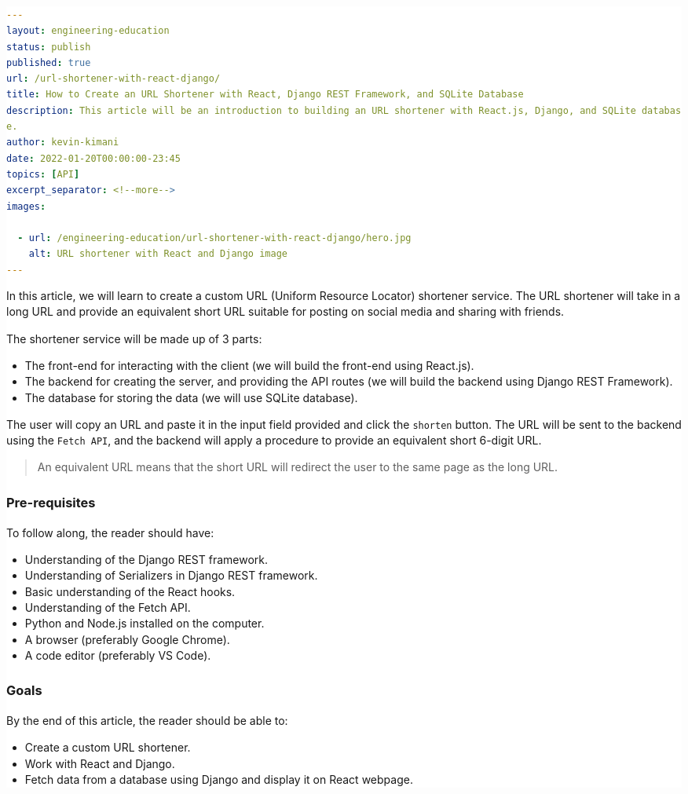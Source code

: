 ```yaml
---
layout: engineering-education
status: publish
published: true
url: /url-shortener-with-react-django/
title: How to Create an URL Shortener with React, Django REST Framework, and SQLite Database
description: This article will be an introduction to building an URL shortener with React.js, Django, and SQLite database.
author: kevin-kimani
date: 2022-01-20T00:00:00-23:45
topics: [API]
excerpt_separator: <!--more-->
images:

  - url: /engineering-education/url-shortener-with-react-django/hero.jpg
    alt: URL shortener with React and Django image
---
```

In this article, we will learn to create a custom URL (Uniform Resource Locator) shortener service. The URL shortener will take in a long URL and provide an equivalent short URL suitable for posting on social media and sharing with friends.

The shortener service will be made up of 3 parts: 
- The front-end for interacting with the client (we will build the front-end using React.js).
- The backend for creating the server, and providing the API routes (we will build the backend using Django REST Framework).
- The database for storing the data (we will use SQLite database).

The user will copy an URL and paste it in the input field provided and click the `shorten` button. The URL will be sent to the backend using the `Fetch API`, and the backend will apply a procedure to provide an equivalent short 6-digit URL.

> An equivalent URL means that the short URL will redirect the user to the same page as the long URL.

### Pre-requisites
To follow along, the reader should have:
- Understanding of the Django REST framework.
- Understanding of Serializers in Django REST framework.
- Basic understanding of the React hooks.
- Understanding of the Fetch API.
- Python and Node.js installed on the computer.
- A browser (preferably Google Chrome).
- A code editor (preferably VS Code).

### Goals
By the end of this article, the reader should be able to:
- Create a custom URL shortener.
- Work with React and Django.
- Fetch data from a database using Django and display it on React webpage.
